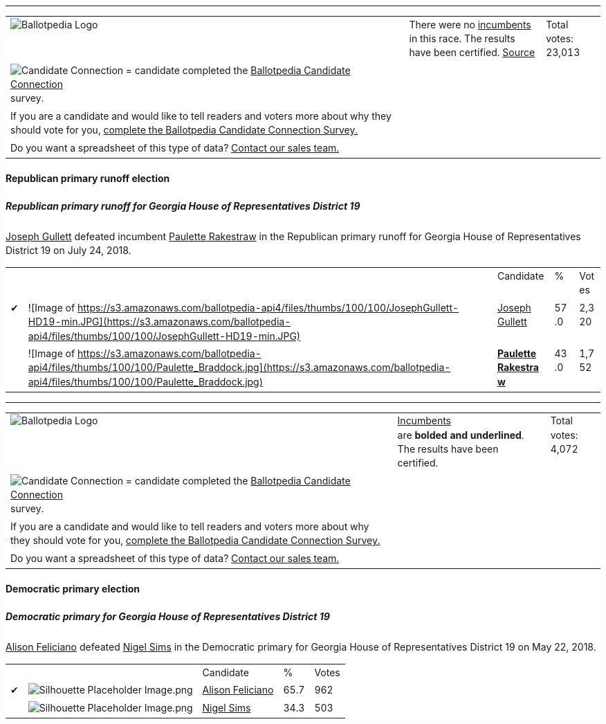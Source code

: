 * * *

|     |     |     |
| --- | --- | --- |
| ![Ballotpedia Logo](https://ballotpedia.s3.us-east-1.amazonaws.com/images/bp-logo-sm.svg "The Encyclopedia of American Politics") | There were no [incumbents](https://ballotpedia.org/Incumbent)<br> in this race. The results have been certified. [Source](https://results.enr.clarityelections.com/GA/91639/Web02-state.221451/#/) | Total votes: 23,013 |
| ![Candidate Connection](https://ballotpedia.s3.us-east-1.amazonaws.com/images/candidate_connection_shortened_logo.png "Candidate Connection") = candidate completed the [Ballotpedia Candidate Connection](/Ballotpedia%27s_Candidate_Connection)<br> survey. |     |     |     |     |
| If you are a candidate and would like to tell readers and voters more about why they should vote for you, [complete the Ballotpedia Candidate Connection Survey.](/Survey?source=votebox) |     |     |     |     |
| Do you want a spreadsheet of this type of data? [Contact our sales team.](mailto:data@ballotpedia.org) |     |     |     |     |

#### Republican primary runoff election

##### Republican primary runoff for Georgia House of Representatives District 19

[Joseph Gullett](https://ballotpedia.org/Joseph_Gullett)
 defeated incumbent [Paulette Rakestraw](https://ballotpedia.org/Paulette_Rakestraw)
 in the Republican primary runoff for Georgia House of Representatives District 19 on July 24, 2018.

|     |     |     |     |     |
| --- | --- | --- | --- | --- |
|     |     | Candidate | %   | Votes |
| ✔   | ![Image of https://s3.amazonaws.com/ballotpedia-api4/files/thumbs/100/100/JosephGullett-HD19-min.JPG](https://s3.amazonaws.com/ballotpedia-api4/files/thumbs/100/100/JosephGullett-HD19-min.JPG) | [Joseph Gullett](https://ballotpedia.org/Joseph_Gullett) | 57.0 | 2,320 |
|     | ![Image of https://s3.amazonaws.com/ballotpedia-api4/files/thumbs/100/100/Paulette_Braddock.jpg](https://s3.amazonaws.com/ballotpedia-api4/files/thumbs/100/100/Paulette_Braddock.jpg) | **[Paulette Rakestraw](https://ballotpedia.org/Paulette_Rakestraw)<br>** | 43.0 | 1,752 |

* * *

|     |     |     |
| --- | --- | --- |
| ![Ballotpedia Logo](https://ballotpedia.s3.us-east-1.amazonaws.com/images/bp-logo-sm.svg "The Encyclopedia of American Politics") | [Incumbents](https://ballotpedia.org/Incumbent)<br> are **bolded and underlined**. The results have been certified. | Total votes: 4,072 |
| ![Candidate Connection](https://ballotpedia.s3.us-east-1.amazonaws.com/images/candidate_connection_shortened_logo.png "Candidate Connection") = candidate completed the [Ballotpedia Candidate Connection](/Ballotpedia%27s_Candidate_Connection)<br> survey. |     |     |     |     |
| If you are a candidate and would like to tell readers and voters more about why they should vote for you, [complete the Ballotpedia Candidate Connection Survey.](/Survey?source=votebox) |     |     |     |     |
| Do you want a spreadsheet of this type of data? [Contact our sales team.](mailto:data@ballotpedia.org) |     |     |     |     |

#### Democratic primary election

##### Democratic primary for Georgia House of Representatives District 19

[Alison Feliciano](https://ballotpedia.org/Alison_Feliciano)
 defeated [Nigel Sims](https://ballotpedia.org/Nigel_Sims)
 in the Democratic primary for Georgia House of Representatives District 19 on May 22, 2018.

|     |     |     |     |     |
| --- | --- | --- | --- | --- |
|     |     | Candidate | %   | Votes |
| ✔   | ![Silhouette Placeholder Image.png](https://cdn.ballotpedia.org/images/thumb/f/fb/Silhouette_Placeholder_Image.png/150px-Silhouette_Placeholder_Image.png) | [Alison Feliciano](https://ballotpedia.org/Alison_Feliciano) | 65.7 | 962 |
|     | ![Silhouette Placeholder Image.png](https://cdn.ballotpedia.org/images/thumb/f/fb/Silhouette_Placeholder_Image.png/150px-Silhouette_Placeholder_Image.png) | [Nigel Sims](https://ballotpedia.org/Nigel_Sims) | 34.3 | 503 |
